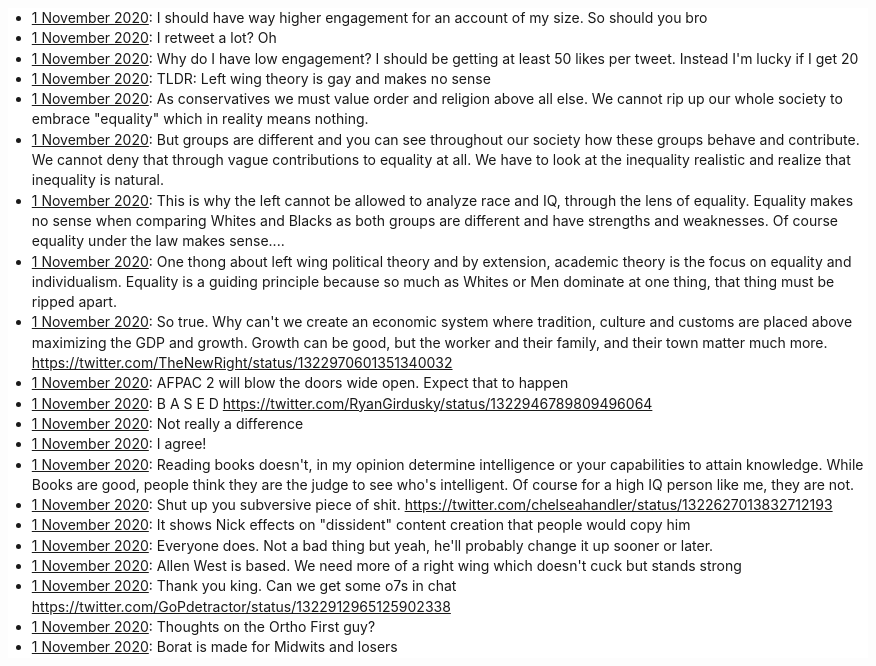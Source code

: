 * [ 1 November 2020](https://web.archive.org/web/20201101192010/https://twitter.com/groyper_boston/status/1322981628948418564): I should have way higher engagement for an account of my size. So should you bro 
* [ 1 November 2020](https://web.archive.org/web/20201101191551/https://twitter.com/groyper_boston/status/1322980587825696771): I retweet a lot? Oh 
* [ 1 November 2020](https://web.archive.org/web/20201101191329/https://twitter.com/groyper_boston/status/1322980026162302989): Why do I have low engagement? I should be getting at least 50 likes per tweet. Instead I'm lucky if I get 20 
* [ 1 November 2020](https://web.archive.org/web/20201101191052/https://twitter.com/groyper_boston/status/1322979398484664325): TLDR: Left wing theory is gay and makes no sense 
* [ 1 November 2020](https://web.archive.org/web/20201101190146/https://twitter.com/groyper_boston/status/1322977060500000772): As conservatives we must value order and religion above all else. We cannot rip up our whole society to embrace "equality" which in reality means nothing. 
* [ 1 November 2020](https://web.archive.org/web/20201101185959/https://twitter.com/groyper_boston/status/1322976618076344324): But groups are different and you can see throughout our society how these groups behave and contribute. We cannot deny that through vague contributions to equality at all. We have to look at the inequality realistic and realize that inequality is natural. 
* [ 1 November 2020](https://web.archive.org/web/20201101185805/https://twitter.com/groyper_boston/status/1322976151648768008): This is why the left cannot be allowed to analyze race and IQ, through the lens of equality. Equality makes no sense when comparing Whites and Blacks as both groups are different and have strengths and weaknesses. Of course equality under the law makes sense.... 
* [ 1 November 2020](https://web.archive.org/web/20201101185604/https://twitter.com/groyper_boston/status/1322975569974317062): One thong about left wing political theory and by extension, academic theory is the focus on equality and individualism. Equality is a guiding principle because so much as Whites or Men dominate at one thing, that thing must be ripped apart. 
* [ 1 November 2020](https://web.archive.org/web/20201101185211/https://twitter.com/groyper_boston/status/1322974595054505984): So true. Why can't we create an economic system where tradition, culture and customs are placed above maximizing the GDP and growth. Growth can be good, but the worker and their family, and their town matter much more. https://twitter.com/TheNewRight/status/1322970601351340032 
* [ 1 November 2020](https://web.archive.org/web/20201101181430/https://twitter.com/groyper_boston/status/1322965127033925634): AFPAC 2 will blow the doors wide open. Expect that to happen 
* [ 1 November 2020](https://web.archive.org/web/20201101170239/https://twitter.com/groyper_boston/status/1322947030084423680): B A S E D https://twitter.com/RyanGirdusky/status/1322946789809496064 
* [ 1 November 2020](https://web.archive.org/web/20201101170152/https://twitter.com/groyper_boston/status/1322946884852396032): Not really a difference 
* [ 1 November 2020](https://web.archive.org/web/20201101170114/https://twitter.com/groyper_boston/status/1322946692585574400): I agree! 
* [ 1 November 2020](https://web.archive.org/web/20201101170044/https://twitter.com/groyper_boston/status/1322946568002117636): Reading books doesn't, in my opinion determine intelligence or your capabilities to attain knowledge. While Books are good, people think they are the judge to see who's intelligent. Of course for a high IQ person like me, they are not. 
* [ 1 November 2020](https://web.archive.org/web/20201101161800/https://twitter.com/groyper_boston/status/1322935834564321284): Shut up you subversive piece of shit. https://twitter.com/chelseahandler/status/1322627013832712193 
* [ 1 November 2020](https://web.archive.org/web/20201101154614/https://twitter.com/groyper_boston/status/1322927802421780482): It shows Nick effects on "dissident" content creation that people would copy him 
* [ 1 November 2020](https://web.archive.org/web/20201101153106/https://twitter.com/groyper_boston/status/1322924017653846019): Everyone does. Not a bad thing but yeah, he'll probably change it up sooner or later. 
* [ 1 November 2020](https://web.archive.org/web/20201101150000/https://twitter.com/groyper_boston/status/1322916140906106880): Allen West is based. We need more of a right wing which doesn't cuck but stands strong 
* [ 1 November 2020](https://web.archive.org/web/20201101145037/https://twitter.com/groyper_boston/status/1322913853198446592): Thank you king. Can we get some o7s in chat https://twitter.com/GoPdetractor/status/1322912965125902338 
* [ 1 November 2020](https://web.archive.org/web/20201101050936/https://twitter.com/groyper_boston/status/1322767632597241856): Thoughts on the Ortho First guy? 
* [ 1 November 2020](https://web.archive.org/web/20201101050348/https://twitter.com/groyper_boston/status/1322766176280367106): Borat is made for Midwits and losers 